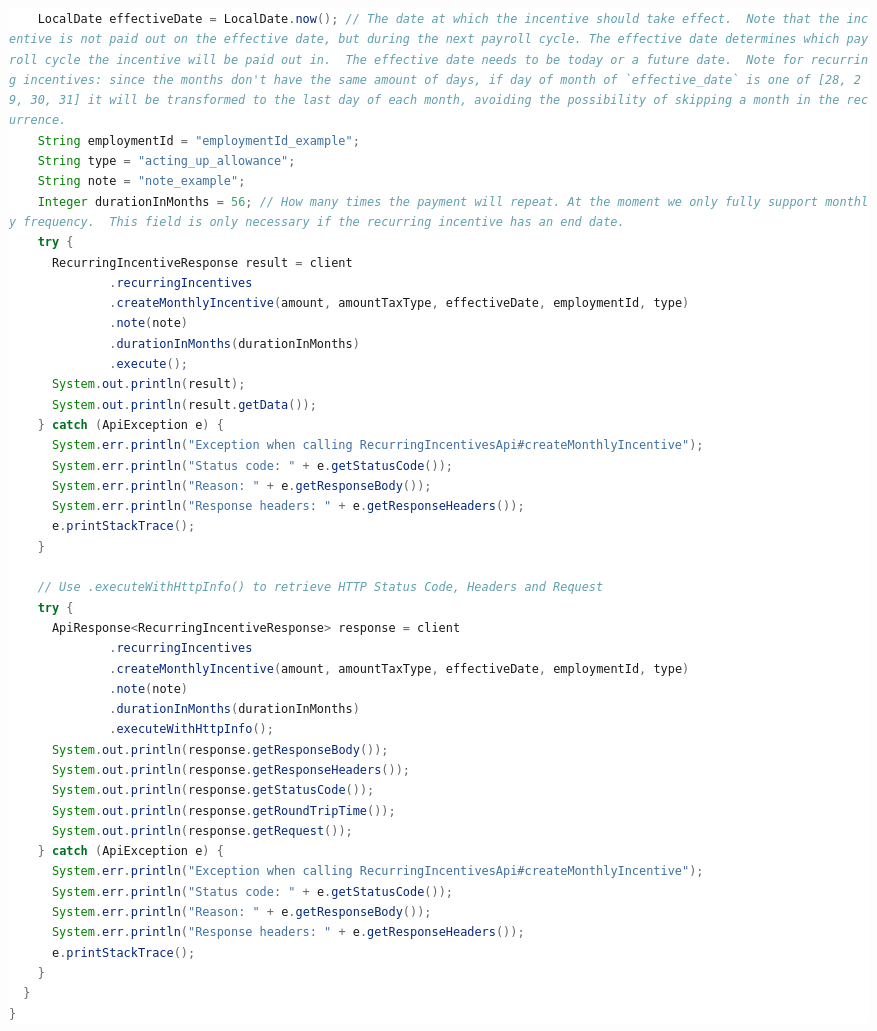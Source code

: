 ```java
    LocalDate effectiveDate = LocalDate.now(); // The date at which the incentive should take effect.  Note that the incentive is not paid out on the effective date, but during the next payroll cycle. The effective date determines which payroll cycle the incentive will be paid out in.  The effective date needs to be today or a future date.  Note for recurring incentives: since the months don't have the same amount of days, if day of month of `effective_date` is one of [28, 29, 30, 31] it will be transformed to the last day of each month, avoiding the possibility of skipping a month in the recurrence. 
    String employmentId = "employmentId_example";
    String type = "acting_up_allowance";
    String note = "note_example";
    Integer durationInMonths = 56; // How many times the payment will repeat. At the moment we only fully support monthly frequency.  This field is only necessary if the recurring incentive has an end date. 
    try {
      RecurringIncentiveResponse result = client
              .recurringIncentives
              .createMonthlyIncentive(amount, amountTaxType, effectiveDate, employmentId, type)
              .note(note)
              .durationInMonths(durationInMonths)
              .execute();
      System.out.println(result);
      System.out.println(result.getData());
    } catch (ApiException e) {
      System.err.println("Exception when calling RecurringIncentivesApi#createMonthlyIncentive");
      System.err.println("Status code: " + e.getStatusCode());
      System.err.println("Reason: " + e.getResponseBody());
      System.err.println("Response headers: " + e.getResponseHeaders());
      e.printStackTrace();
    }

    // Use .executeWithHttpInfo() to retrieve HTTP Status Code, Headers and Request
    try {
      ApiResponse<RecurringIncentiveResponse> response = client
              .recurringIncentives
              .createMonthlyIncentive(amount, amountTaxType, effectiveDate, employmentId, type)
              .note(note)
              .durationInMonths(durationInMonths)
              .executeWithHttpInfo();
      System.out.println(response.getResponseBody());
      System.out.println(response.getResponseHeaders());
      System.out.println(response.getStatusCode());
      System.out.println(response.getRoundTripTime());
      System.out.println(response.getRequest());
    } catch (ApiException e) {
      System.err.println("Exception when calling RecurringIncentivesApi#createMonthlyIncentive");
      System.err.println("Status code: " + e.getStatusCode());
      System.err.println("Reason: " + e.getResponseBody());
      System.err.println("Response headers: " + e.getResponseHeaders());
      e.printStackTrace();
    }
  }
}

```
